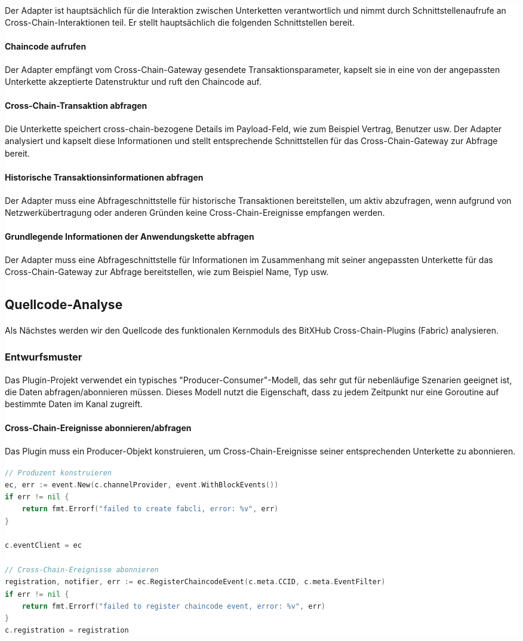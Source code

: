 Der Adapter ist hauptsächlich für die Interaktion zwischen Unterketten verantwortlich und nimmt durch Schnittstellenaufrufe an Cross-Chain-Interaktionen teil. Er stellt hauptsächlich die folgenden Schnittstellen bereit.

#### Chaincode aufrufen

Der Adapter empfängt vom Cross-Chain-Gateway gesendete Transaktionsparameter, kapselt sie in eine von der angepassten Unterkette akzeptierte Datenstruktur und ruft den Chaincode auf.

#### Cross-Chain-Transaktion abfragen

Die Unterkette speichert cross-chain-bezogene Details im Payload-Feld, wie zum Beispiel Vertrag, Benutzer usw. Der Adapter analysiert und kapselt diese Informationen und stellt entsprechende Schnittstellen für das Cross-Chain-Gateway zur Abfrage bereit.

#### Historische Transaktionsinformationen abfragen

Der Adapter muss eine Abfrageschnittstelle für historische Transaktionen bereitstellen, um aktiv abzufragen, wenn aufgrund von Netzwerkübertragung oder anderen Gründen keine Cross-Chain-Ereignisse empfangen werden.

#### Grundlegende Informationen der Anwendungskette abfragen

Der Adapter muss eine Abfrageschnittstelle für Informationen im Zusammenhang mit seiner angepassten Unterkette für das Cross-Chain-Gateway zur Abfrage bereitstellen, wie zum Beispiel Name, Typ usw.

## Quellcode-Analyse

Als Nächstes werden wir den Quellcode des funktionalen Kernmoduls des BitXHub Cross-Chain-Plugins (Fabric) analysieren.

### Entwurfsmuster

Das Plugin-Projekt verwendet ein typisches "Producer-Consumer"-Modell, das sehr gut für nebenläufige Szenarien geeignet ist, die Daten abfragen/abonnieren müssen. Dieses Modell nutzt die Eigenschaft, dass zu jedem Zeitpunkt nur eine Goroutine auf bestimmte Daten im Kanal zugreift.

#### Cross-Chain-Ereignisse abonnieren/abfragen

Das Plugin muss ein Producer-Objekt konstruieren, um Cross-Chain-Ereignisse seiner entsprechenden Unterkette zu abonnieren.

```go
// Produzent konstruieren
ec, err := event.New(c.channelProvider, event.WithBlockEvents())
if err != nil {
    return fmt.Errorf("failed to create fabcli, error: %v", err)
}

c.eventClient = ec

// Cross-Chain-Ereignisse abonnieren
registration, notifier, err := ec.RegisterChaincodeEvent(c.meta.CCID, c.meta.EventFilter)
if err != nil {
    return fmt.Errorf("failed to register chaincode event, error: %v", err)
}
c.registration = registration
```
